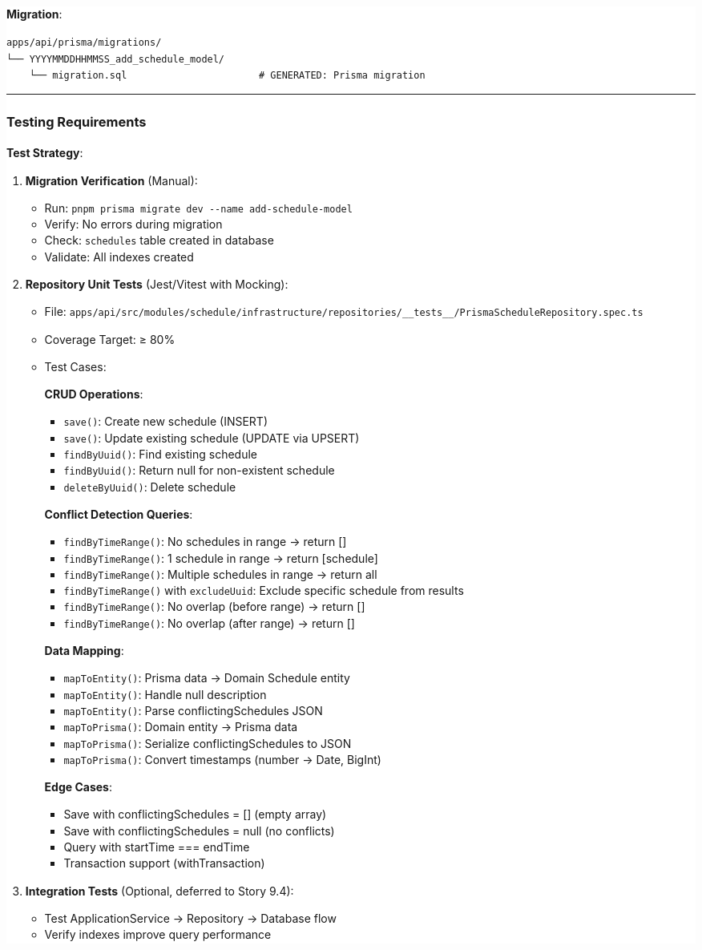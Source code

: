 **Migration**:
```
apps/api/prisma/migrations/
└── YYYYMMDDHHMMSS_add_schedule_model/
    └── migration.sql                       # GENERATED: Prisma migration
```

---

### Testing Requirements

**Test Strategy**:

1. **Migration Verification** (Manual):
   - Run: `pnpm prisma migrate dev --name add-schedule-model`
   - Verify: No errors during migration
   - Check: `schedules` table created in database
   - Validate: All indexes created

2. **Repository Unit Tests** (Jest/Vitest with Mocking):
   - File: `apps/api/src/modules/schedule/infrastructure/repositories/__tests__/PrismaScheduleRepository.spec.ts`
   - Coverage Target: ≥ 80%
   - Test Cases:
     
     **CRUD Operations**:
     - `save()`: Create new schedule (INSERT)
     - `save()`: Update existing schedule (UPDATE via UPSERT)
     - `findByUuid()`: Find existing schedule
     - `findByUuid()`: Return null for non-existent schedule
     - `deleteByUuid()`: Delete schedule
     
     **Conflict Detection Queries**:
     - `findByTimeRange()`: No schedules in range → return []
     - `findByTimeRange()`: 1 schedule in range → return [schedule]
     - `findByTimeRange()`: Multiple schedules in range → return all
     - `findByTimeRange()` with `excludeUuid`: Exclude specific schedule from results
     - `findByTimeRange()`: No overlap (before range) → return []
     - `findByTimeRange()`: No overlap (after range) → return []
     
     **Data Mapping**:
     - `mapToEntity()`: Prisma data → Domain Schedule entity
     - `mapToEntity()`: Handle null description
     - `mapToEntity()`: Parse conflictingSchedules JSON
     - `mapToPrisma()`: Domain entity → Prisma data
     - `mapToPrisma()`: Serialize conflictingSchedules to JSON
     - `mapToPrisma()`: Convert timestamps (number → Date, BigInt)
     
     **Edge Cases**:
     - Save with conflictingSchedules = [] (empty array)
     - Save with conflictingSchedules = null (no conflicts)
     - Query with startTime === endTime
     - Transaction support (withTransaction)

3. **Integration Tests** (Optional, deferred to Story 9.4):
   - Test ApplicationService → Repository → Database flow
   - Verify indexes improve query performance

